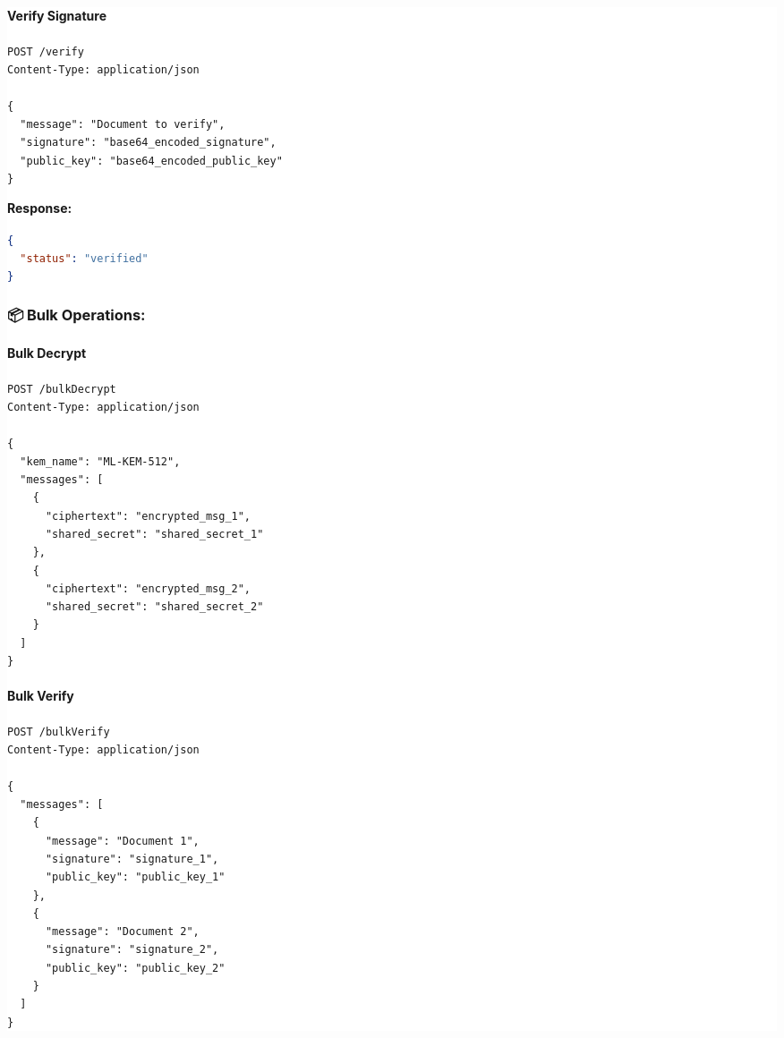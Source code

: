 #### **Verify Signature**
```http
POST /verify
Content-Type: application/json

{
  "message": "Document to verify",
  "signature": "base64_encoded_signature",
  "public_key": "base64_encoded_public_key"
}
```

**Response:**
```json
{
  "status": "verified"
}
```

### **📦 Bulk Operations:**

#### **Bulk Decrypt**
```http
POST /bulkDecrypt
Content-Type: application/json

{
  "kem_name": "ML-KEM-512",
  "messages": [
    {
      "ciphertext": "encrypted_msg_1",
      "shared_secret": "shared_secret_1"
    },
    {
      "ciphertext": "encrypted_msg_2",
      "shared_secret": "shared_secret_2"
    }
  ]
}
```

#### **Bulk Verify**
```http
POST /bulkVerify
Content-Type: application/json

{
  "messages": [
    {
      "message": "Document 1",
      "signature": "signature_1",
      "public_key": "public_key_1"
    },
    {
      "message": "Document 2",
      "signature": "signature_2",
      "public_key": "public_key_2"
    }
  ]
}
```
